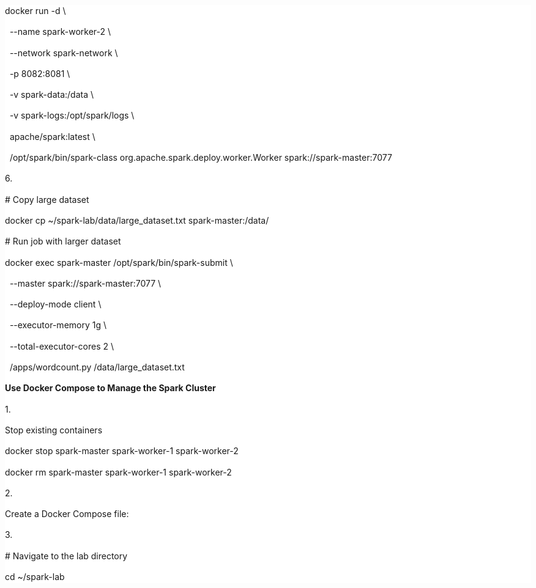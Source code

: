 
docker run -d \\

&nbsp; --name spark-worker-2 \\

&nbsp; --network spark-network \\

&nbsp; -p 8082:8081 \\

&nbsp; -v spark-data:/data \\

&nbsp; -v spark-logs:/opt/spark/logs \\

&nbsp; apache/spark:latest \\

&nbsp; /opt/spark/bin/spark-class org.apache.spark.deploy.worker.Worker spark://spark-master:7077



6\.

\# Copy large dataset

docker cp ~/spark-lab/data/large\_dataset.txt spark-master:/data/



\# Run job with larger dataset

docker exec spark-master /opt/spark/bin/spark-submit \\

&nbsp; --master spark://spark-master:7077 \\

&nbsp; --deploy-mode client \\

&nbsp; --executor-memory 1g \\

&nbsp; --total-executor-cores 2 \\

&nbsp; /apps/wordcount.py /data/large\_dataset.txt



**Use Docker Compose to Manage the Spark Cluster**



1\.

Stop existing containers

docker stop spark-master spark-worker-1 spark-worker-2

docker rm spark-master spark-worker-1 spark-worker-2



2\.

Create a Docker Compose file:



3\.

\# Navigate to the lab directory

cd ~/spark-lab

